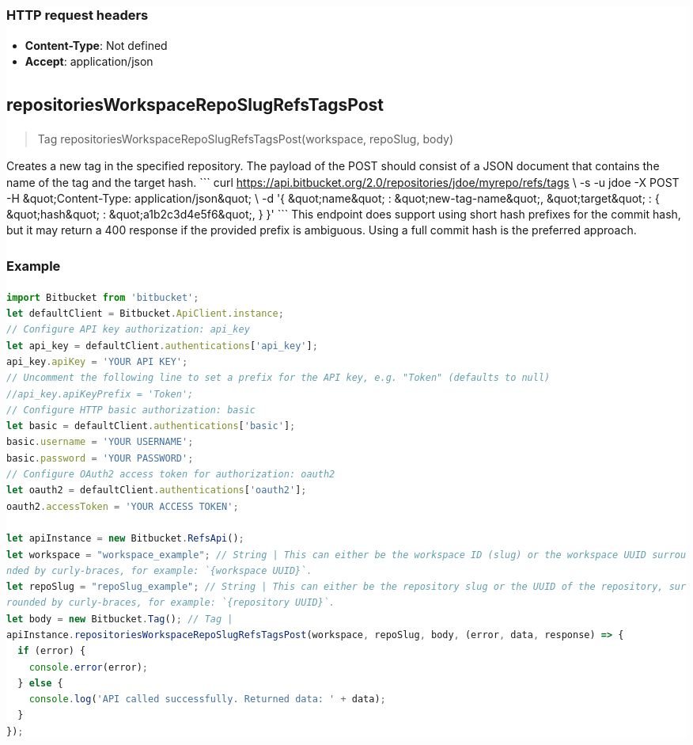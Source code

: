 ### HTTP request headers

- **Content-Type**: Not defined
- **Accept**: application/json


## repositoriesWorkspaceRepoSlugRefsTagsPost

> Tag repositoriesWorkspaceRepoSlugRefsTagsPost(workspace, repoSlug, body)



Creates a new tag in the specified repository.  The payload of the POST should consist of a JSON document that contains the name of the tag and the target hash.  &#x60;&#x60;&#x60; curl https://api.bitbucket.org/2.0/repositories/jdoe/myrepo/refs/tags \\ -s -u jdoe -X POST -H \&quot;Content-Type: application/json\&quot; \\ -d &#39;{     \&quot;name\&quot; : \&quot;new-tag-name\&quot;,     \&quot;target\&quot; : {         \&quot;hash\&quot; : \&quot;a1b2c3d4e5f6\&quot;,     } }&#39; &#x60;&#x60;&#x60;  This endpoint does support using short hash prefixes for the commit hash, but it may return a 400 response if the provided prefix is ambiguous. Using a full commit hash is the preferred approach.

### Example

```javascript
import Bitbucket from 'bitbucket';
let defaultClient = Bitbucket.ApiClient.instance;
// Configure API key authorization: api_key
let api_key = defaultClient.authentications['api_key'];
api_key.apiKey = 'YOUR API KEY';
// Uncomment the following line to set a prefix for the API key, e.g. "Token" (defaults to null)
//api_key.apiKeyPrefix = 'Token';
// Configure HTTP basic authorization: basic
let basic = defaultClient.authentications['basic'];
basic.username = 'YOUR USERNAME';
basic.password = 'YOUR PASSWORD';
// Configure OAuth2 access token for authorization: oauth2
let oauth2 = defaultClient.authentications['oauth2'];
oauth2.accessToken = 'YOUR ACCESS TOKEN';

let apiInstance = new Bitbucket.RefsApi();
let workspace = "workspace_example"; // String | This can either be the workspace ID (slug) or the workspace UUID surrounded by curly-braces, for example: `{workspace UUID}`. 
let repoSlug = "repoSlug_example"; // String | This can either be the repository slug or the UUID of the repository, surrounded by curly-braces, for example: `{repository UUID}`. 
let body = new Bitbucket.Tag(); // Tag | 
apiInstance.repositoriesWorkspaceRepoSlugRefsTagsPost(workspace, repoSlug, body, (error, data, response) => {
  if (error) {
    console.error(error);
  } else {
    console.log('API called successfully. Returned data: ' + data);
  }
});
```
